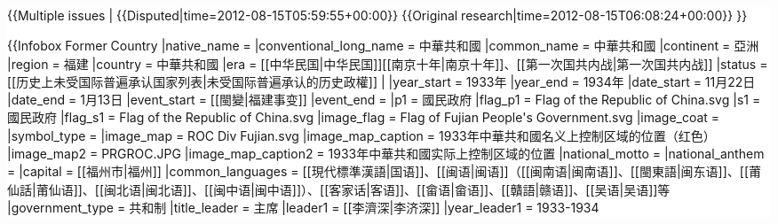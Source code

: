 {{Multiple issues |
{{Disputed|time=2012-08-15T05:59:55+00:00}}
{{Original research|time=2012-08-15T06:08:24+00:00}}
}}

{{Infobox Former Country
|native_name = 
|conventional_long_name = 中華共和國
|common_name  = 中華共和國
|continent    = 亞洲
|region       = 福建
|country      = 中華共和國
|era          = [[中华民国|中华民国]][[南京十年|南京十年]]、[[第一次国共内战|第一次国共内战]]
|status       =[[历史上未受国际普遍承认国家列表|未受国际普遍承认的历史政權]]
|
|year_start   = 1933年
|year_end     = 1934年
|date_start   = 11月22日
|date_end     = 1月13日
|event_start  = [[閩變|福建事变]]
|event_end    =
|p1           = 國民政府
|flag_p1      = Flag of the Republic of China.svg
|s1           = 國民政府
|flag_s1      = Flag of the Republic of China.svg
|image_flag = Flag of Fujian People's Government.svg
|image_coat = 
|symbol_type = 
|image_map = ROC Div Fujian.svg
|image_map_caption = 1933年中華共和國名义上控制区域的位置（红色）
|image_map2 = PRGROC.JPG
|image_map_caption2 = 1933年中華共和國实际上控制区域的位置
|national_motto =
|national_anthem =
|capital = [[福州市|福州]]
|common_languages = [[現代標準漢語|国语]]、[[闽语|闽语]]（[[闽南语|闽南语]]、[[閩東語|闽东语]]、[[莆仙話|莆仙语]]、[[闽北语|闽北语]]、[[闽中语|闽中语]]）、[[客家话|客语]]、[[畲语|畲语]]、[[贛語|赣语]]、[[吴语|吴语]]等
|government_type = 共和制
|title_leader = 主席
|leader1      = [[李濟深|李济深]]
|year_leader1 = 1933-1934